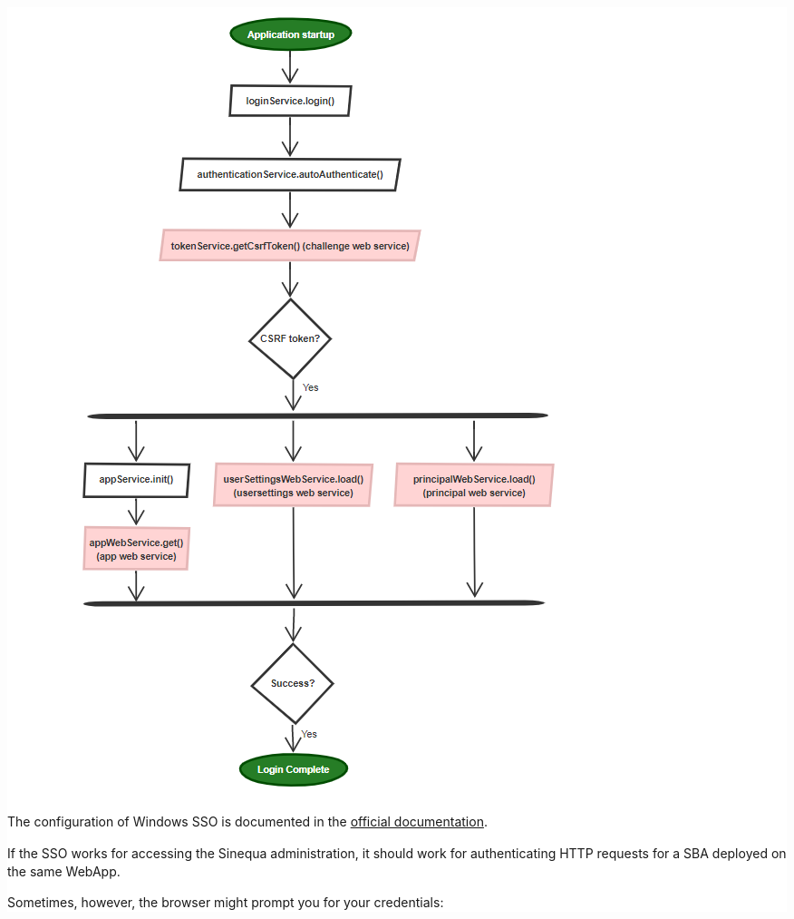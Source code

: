 ![Login process SSO](/assets/tipstricks/login-sso.png)

The configuration of Windows SSO is documented in the [official documentation](https://doc.sinequa.com/en.sinequa-es.v11/content/en.sinequa-es.how-to.implement-sso.html).

If the SSO works for accessing the Sinequa administration, it should work for authenticating HTTP requests for a SBA deployed on the same WebApp.

Sometimes, however, the browser might prompt you for your credentials:
